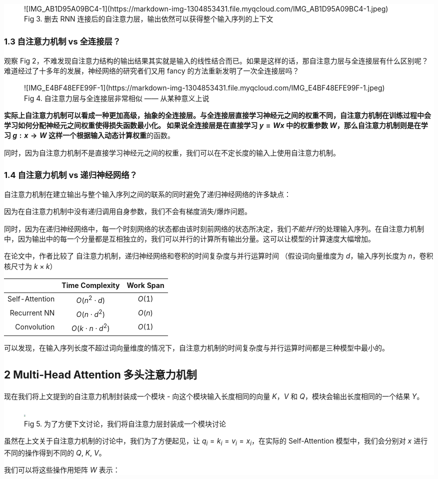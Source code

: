 
<figure markdown=1>
![IMG_AB1D95A09BC4-1](https://markdown-img-1304853431.file.myqcloud.com/IMG_AB1D95A09BC4-1.jpeg)
<figcaption> Fig 3. 删去 RNN 连接后的自注意力层，输出依然可以获得整个输入序列的上下文</figcaption>
</figure>

### 1.3 自注意力机制 vs 全连接层？

观察 Fig 2，不难发现自注意力结构的输出结果其实就是输入的线性结合而已。如果是这样的话，那自注意力层与全连接层有什么区别呢？难道经过了十多年的发展，神经网络的研究者们又用 fancy 的方法重新发明了一次全连接层吗？

<figure markdown=1>
![IMG_E4BF48EFE99F-1](https://markdown-img-1304853431.file.myqcloud.com/IMG_E4BF48EFE99F-1.jpeg)
<figcaption> Fig 4. 自注意力层与全连接层非常相似 —— 从某种意义上说</figcaption>
</figure>

**实际上自注意力机制可以看成一种更加高级，抽象的全连接层。**与全连接层直接学习神经元之间的权重不同，自注意力机制在训练过程中会学习如何分配神经元之间权重使得损失函数最小化。 如果说全连接层是在直接学习 $y = Wx$ 中的权重参数 $W$，那么自注意力机制则是在学习 $g: x \rightarrow W$ 这样一个**根据输入动态计算权重**的函数。

同时，因为自注意力机制不是直接学习神经元之间的权重，我们可以在不定长度的输入上使用自注意力机制。

<h3 hide-toc=true>1.4 自注意力机制 vs 递归神经网络？</h3>

自注意力机制在建立输出与整个输入序列之间的联系的同时避免了递归神经网络的许多缺点：

因为在自注意力机制中没有递归调用自身参数，我们不会有梯度消失/爆炸问题。

同时，因为在递归神经网络中，每一个时刻网络的状态都由该时刻前网络的状态所决定，我们*不能并行*的处理输入序列。在自注意力机制中，因为输出中的每一个分量都是互相独立的，我们可以并行的计算所有输出分量。这可以让模型的计算速度大幅增加。

在论文中，作者比较了 自注意力机制，递归神经网络和卷积的时间复杂度与并行运算时间 （假设词向量维度为 $d$，输入序列长度为 $n$，卷积核尺寸为 $k\times k$）

| | Time Complexity | Work Span |
|-:|:-:|:-:|
| Self-Attention | $O(n^2\cdot d)$ | $O(1)$ |
| Recurrent NN | $O(n\cdot d^2)$ | $O(n)$ |
| Convolution | $O(k\cdot n\cdot d^2)$ | $O(1)$ |

可以发现，在输入序列长度不超过词向量维度的情况下，自注意力机制的时间复杂度与并行运算时间都是三种模型中最小的。
## 2 Multi-Head Attention 多头注意力机制

现在我们将上文提到的自注意力机制封装成一个模块 - 向这个模块输入长度相同的向量 $K$，$V$ 和 $Q$，模块会输出长度相同的一个结果 $Y$。

<figure>
    <img src = "https://markdown-img-1304853431.file.myqcloud.com/IMG_60993124ACDA-1.jpeg" style="zoom: 20%"/>
    <figcaption> Fig 5. 为了方便下文讨论，我们将自注意力层封装成一个模块讨论</figcaption>
</figure>

虽然在上文关于自注意力机制的讨论中，我们为了方便起见，让 $q_i = k_i = v_i = x_i$，在实际的 Self-Attention 模型中，我们会分别对 $x$ 进行不同的操作得到不同的 $Q$, $K$, $V$。

我们可以将这些操作用矩阵 $W$ 表示：
